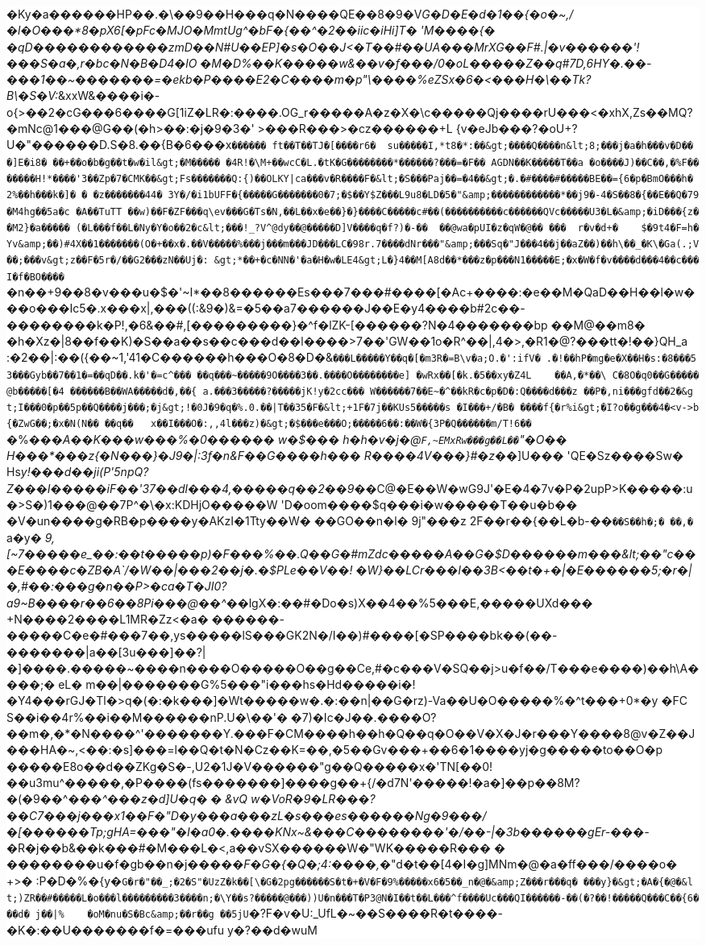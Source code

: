 �Ky�a������HP��.�\��9��H���q�N����QE��8�9�V*G�D�E�d�1��{�o�~,/�l�O���*8�pX6[�pFc�MJO�MmtUg^�bF�{��^�2��iic�iHi]T�
'M����{�
�qD������������zmD��N#U��EP]�s�O��J&lt;�T��#��UA���MrXG��F#.<g>|�v����<x><gv : qc n>��'!���S�a�,r�bc�N�B�D4�lO �M�D%��K�����w&amp;��v�f���/0�oL�����Z��q#7D,6HY�.��-���1��~�������=�ekb�P����E2�C����m�p"\����%eZSx�6�&lt;���H�\��Tk?B\�S�V:*&amp;xxW&amp;����i�-o{&gt;��2�cG���6����G[1iZ�LR�:����.OG_r�����A�z�X�\c�����Qj����rU���&lt;�xhX,Zs��MQ?�mNc\@1���@G��(�h&gt;��:�j�9�3�'
&gt;���R���&gt;�cz������+L
{v�eJb���?�oU+?U�"������D.S�8.��{B�6���x`������
ft��T��TJ�[����r6�	su�����I,*t8�*:��&gt;����Q����n&lt;8;���j�a�h���v�D���]E�i8�
��+��o�b�g��t�w�il&gt;�M�����
�4R!�\M+��wcC�L.�tK�G��������*������?���=�F��
AGDN��K�����T��a
�o����J)��C��,�%F�������H!*����'3��Zp�7�CMK��&gt;Fs�������Q:{)��OLKY|ca���v�R����F�&lt;�S���Paj��=�4��&gt;�.�#����#�����BE��={6�p�BmO���h�2%��h���k�]�
� �z�������44� 3Y�/�i1bUFF�{�����G�������0�7;�$��Y$Z���L9u8�LD�5�"&amp;������������*��j9�-4�S��8�{��E��Q�79�M4hg��5a�c
�A��TuTT ��w)��F�ZF���q\ev���G�Ts�N,��L��x�e��}�}����C�����c#��(����������c������QVc�����U3�L�&amp;�iD���{z��M2}�a����� (�L���f��L�Ny�Y�o��2�c&lt;���!_?V^@dy��@�����D]V����q�f?)�-��	��@wa�pUI�z�qW�@�� ���	r�v�d+�	$�9t4�F=h�Yv&amp;��)#4X��1�������(O�+��x�.��V�����%���j���m���JD���LC�98r.7����dNr���"&amp;���Sq�"J���4��j��aZ��)��h\��_�K\�Ga(.;V��;���v&gt;z��F�5r�/��G2���zN��Uj�:
	&gt;*��+�c�NN�'�a�H�w�LE4&gt;L�}4��M[A8d��*���z�p���N1�����E;�x�W�f�v����d���4��c���I�f�BO����`�n��+9��8�v���u�$�'~I*��8������Es���7���#����[�Ac+����:�e��M�QaD��H��l�w���o���Ic5�.x���x|,���((:&amp;9�)&amp;=�5��a7������J��E�y4����b#2c��-��������k�P!,�6&amp;��#,[���������}�^f�lZK-[������?N�4�������bp	��M@��m8� �h�Xz�|8��f��K)�S��a��s��c���d��l����&gt;7��'GW��1o�R^��|,4�&gt;,�R1�@?���tt�!��}QH_a
:�2��|:��({��~1,'41�C������h���O�8�D�&amp;`���L�����Y��q�[�m3R�=B\v�a;O.�':ifV�	.�!��hP�mg�e�X��H�s:�8���53���Gyb��7��1�=��qD��.k�'�=c^���
��q���~�����9O����3��.����O��������e]
�wRx��[�k.�5��xy�Z4L	��A,�*��\
C�8O�q0��G�����@b�����[�4
������B��WA�����d�,��{
a.���3�����?�����jK!y�2cc��� W������7��E~�^��kR�c�p�D�:Q����d���z
��P�,ni���gfd��2�&gt;I���0�p��5p��Q����j���;�j&gt;!�0J�9�q�%.0.��|T��35�F�&lt;+1F�7j��KUs5�����s
�I���+/�B�
����f{�r%i&gt;�I?o��g���4�<v->b{�ZwG��;�x�N(N��	��q��	x��I���O�:,,4l���z)�&gt;�$���e���O;�����6��:��W�{3P�Q������m/T!6��`�%�_��A��K���w���%�0������
w�$���
h�h�v�j�@`F,~EMxRw���g��L��`"�O��
H���*���z{�N���}�J9�|:3f�n&amp;F��G����h���	R����4V���}#�z�_�]U���
'QE�Sz����Sw�	Hs*y!���d��ji(<v b u :>P'5npQ?Z���I�����iF��'37��dl���4,�����q��2��9*��C@�E��W�wG9J'�E�4�7v�P�2upP&gt;K�����:u�&gt;S�)1���@��7P^�\�x:KDHjO�����W
'D�oom����$q���i�w�����T��u�b�� �V�un����g�RB�p����y�AKzI�1Tty��W�
��GO��n�l� 9j"���z	2F��r��{��L�b-��`��S��h�;�
��,�`a�y�	*9,[~7�����e_��:��t�����p)�F���%��.Q��G�#mZdc�����A��G�$D������m���&lt;��"c���E����c�ZB�A`/�W��|���2��j�.�$PLe��V��!	�W}��LCr���I��3B&lt;��t�+�|�E������5;�r�|�,#��:���g�n��P&gt;�ca�T�JI0?a9~B����r��6��8Pi���@��^*��lgX�:��#�Do�s)X��4��%5���E,�����UXd���	+N����2����L1MR�Zz&lt;�a�
������-�����C�e�#���7��,ys�����lS���GK2N�/I��)#����[�SP����bk��(��-����<r>���|a��[3u���]��?|�]����.�����~����n����O�����O��g��Ce,#�c���V�SQ��j&gt;u�f��/T���e����)��h\A����;� eL�	m��|�������G%5���"i���hs�Hd�����i�!�Y4���rGJ�Tl�&gt;q�(�:�k���]�Wt�����w�.�:��n|��G�rz)-Va��U�O�����%�^t���+0*�y
�FC S��i��4r%��i��M������nP.U�\��'�
�7)�Ic�J��.����O?��m�,�*�N����^'�������Y.���F�CM����h��h�Q��q�O��V�X�J�r���Y����8@v�Z��J
���HA�~,&lt;��:�s]���=l��Q�t�N�Cz��K=��,�5��Gv���+��6�1����yj�g�����to��O�p	�����E8o��d��ZKg�S�-,U2�1J�V������"g��Q�����x�'TN[��0!	��u3mu^�����,�P����(fs�������]����g��+{/�d7N'�����!�a�]��p��8M?�(�9��^�*��^���z�d]U�q�
� &amp;v<a>Q	w�VoR�9�LR���?��C7���j���x1��F�"D�y��_�a���zL�s���es������Ng�9���_/�[������Tp;gHA=���"�I�a0�._���_�KNx~&amp;���C��������'�/��-|�3b������gEr-���-�*R�j��b&amp;��k���#�M���L�&lt;,a��vSX������W�"WK�����R���	�
��������u�f�gb��n�j�*����F�G�{�Q�;4:����,*�"d�t��[4�I�g]MNm�@�a�ff���/����</a><a>o�
+&gt;�
:P�D�%�{y�`G�r�"��_;�2�S"�UzZ�k��[\�G�2pg������S�t�+�V�F�9%�����x6�5��_n�@�&amp;Z���r���q�
���y}�&gt;�A�{�@�&lt;)ZR��#�����L�o���l���������3����n;�\Y��s?�����@���))U�n���T�P3@N�I��t��L���^f����Uc���QI������-��(�?��!�����Q���C��{6���d� j��|%	�oM�nu�S�Bc&amp;��r��g ��5jU`�?F�v�U:_UfL�~��S����R�t����-�K�:��U�������f�=���ufu y�?��d�wuM